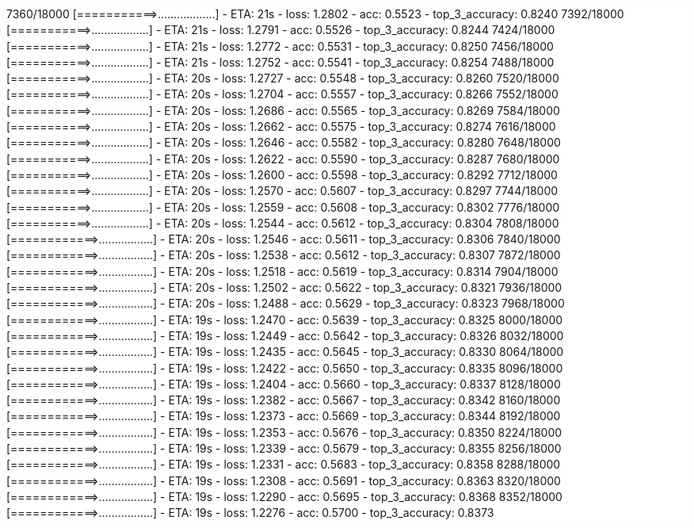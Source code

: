  7360/18000 [===========>..................] - ETA: 21s - loss: 1.2802 - acc: 0.5523 - top_3_accuracy: 0.8240
 7392/18000 [===========>..................] - ETA: 21s - loss: 1.2791 - acc: 0.5526 - top_3_accuracy: 0.8244
 7424/18000 [===========>..................] - ETA: 21s - loss: 1.2772 - acc: 0.5531 - top_3_accuracy: 0.8250
 7456/18000 [===========>..................] - ETA: 21s - loss: 1.2752 - acc: 0.5541 - top_3_accuracy: 0.8254
 7488/18000 [===========>..................] - ETA: 20s - loss: 1.2727 - acc: 0.5548 - top_3_accuracy: 0.8260
 7520/18000 [===========>..................] - ETA: 20s - loss: 1.2704 - acc: 0.5557 - top_3_accuracy: 0.8266
 7552/18000 [===========>..................] - ETA: 20s - loss: 1.2686 - acc: 0.5565 - top_3_accuracy: 0.8269
 7584/18000 [===========>..................] - ETA: 20s - loss: 1.2662 - acc: 0.5575 - top_3_accuracy: 0.8274
 7616/18000 [===========>..................] - ETA: 20s - loss: 1.2646 - acc: 0.5582 - top_3_accuracy: 0.8280
 7648/18000 [===========>..................] - ETA: 20s - loss: 1.2622 - acc: 0.5590 - top_3_accuracy: 0.8287
 7680/18000 [===========>..................] - ETA: 20s - loss: 1.2600 - acc: 0.5598 - top_3_accuracy: 0.8292
 7712/18000 [===========>..................] - ETA: 20s - loss: 1.2570 - acc: 0.5607 - top_3_accuracy: 0.8297
 7744/18000 [===========>..................] - ETA: 20s - loss: 1.2559 - acc: 0.5608 - top_3_accuracy: 0.8302
 7776/18000 [===========>..................] - ETA: 20s - loss: 1.2544 - acc: 0.5612 - top_3_accuracy: 0.8304
 7808/18000 [============>.................] - ETA: 20s - loss: 1.2546 - acc: 0.5611 - top_3_accuracy: 0.8306
 7840/18000 [============>.................] - ETA: 20s - loss: 1.2538 - acc: 0.5612 - top_3_accuracy: 0.8307
 7872/18000 [============>.................] - ETA: 20s - loss: 1.2518 - acc: 0.5619 - top_3_accuracy: 0.8314
 7904/18000 [============>.................] - ETA: 20s - loss: 1.2502 - acc: 0.5622 - top_3_accuracy: 0.8321
 7936/18000 [============>.................] - ETA: 20s - loss: 1.2488 - acc: 0.5629 - top_3_accuracy: 0.8323
 7968/18000 [============>.................] - ETA: 19s - loss: 1.2470 - acc: 0.5639 - top_3_accuracy: 0.8325
 8000/18000 [============>.................] - ETA: 19s - loss: 1.2449 - acc: 0.5642 - top_3_accuracy: 0.8326
 8032/18000 [============>.................] - ETA: 19s - loss: 1.2435 - acc: 0.5645 - top_3_accuracy: 0.8330
 8064/18000 [============>.................] - ETA: 19s - loss: 1.2422 - acc: 0.5650 - top_3_accuracy: 0.8335
 8096/18000 [============>.................] - ETA: 19s - loss: 1.2404 - acc: 0.5660 - top_3_accuracy: 0.8337
 8128/18000 [============>.................] - ETA: 19s - loss: 1.2382 - acc: 0.5667 - top_3_accuracy: 0.8342
 8160/18000 [============>.................] - ETA: 19s - loss: 1.2373 - acc: 0.5669 - top_3_accuracy: 0.8344
 8192/18000 [============>.................] - ETA: 19s - loss: 1.2353 - acc: 0.5676 - top_3_accuracy: 0.8350
 8224/18000 [============>.................] - ETA: 19s - loss: 1.2339 - acc: 0.5679 - top_3_accuracy: 0.8355
 8256/18000 [============>.................] - ETA: 19s - loss: 1.2331 - acc: 0.5683 - top_3_accuracy: 0.8358
 8288/18000 [============>.................] - ETA: 19s - loss: 1.2308 - acc: 0.5691 - top_3_accuracy: 0.8363
 8320/18000 [============>.................] - ETA: 19s - loss: 1.2290 - acc: 0.5695 - top_3_accuracy: 0.8368
 8352/18000 [============>.................] - ETA: 19s - loss: 1.2276 - acc: 0.5700 - top_3_accuracy: 0.8373